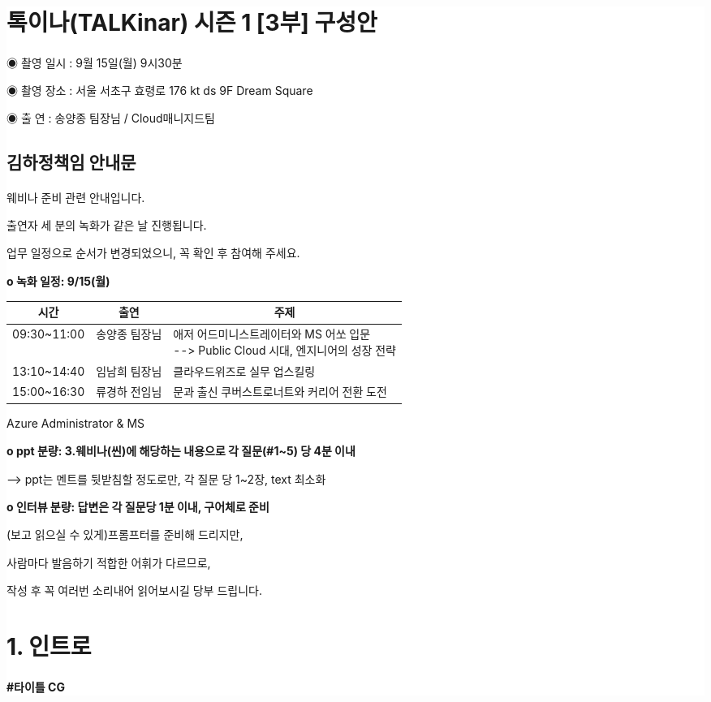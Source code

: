 # 톡이나(TALKinar) 시즌 1 [3부] 구성안

◉ 촬영 일시 : 9월 15일(월) 9시30분

◉ 촬영 장소 : 서울 서초구 효령로 176 kt ds 9F Dream Square

◉ 출   연  : 송양종 팀장님 / Cloud매니지드팀



## 김하정책임 안내문

웨비나 준비 관련 안내입니다.

출연자 세 분의 녹화가 같은 날 진행됩니다. 

업무 일정으로 순서가 변경되었으니, 꼭 확인 후 참여해 주세요.



**o 녹화 일정: 9/15(월)**

| 시간        | 출연          | 주제                                                         |
| ----------- | ------------- | ------------------------------------------------------------ |
| 09:30~11:00 | 송양종 팀장님 | 애저 어드미니스트레이터와 MS 어쏘 입문<br /> --> Public Cloud 시대, 엔지니어의 성장 전략 |
| 13:10~14:40 | 임남희 팀장님 | 클라우드위즈로 실무 업스킬링                                 |
| 15:00~16:30 | 류경하 전임님 | 문과 출신 쿠버스트로너트와 커리어 전환 도전                  |





Azure Administrator & MS



**o ppt 분량: 3.웨비나(씬)에 해당하는 내용으로 각 질문(#1~5) 당 4분 이내**

 --> ppt는 멘트를 뒷받침할 정도로만, 각 질문 당 1~2장, text 최소화



**o 인터뷰 분량: 답변은 각 질문당 1분 이내, 구어체로 준비**



(보고 읽으실 수 있게)프롬프터를 준비해 드리지만,

사람마다 발음하기 적합한 어휘가 다르므로,

작성 후 꼭 여러번 소리내어 읽어보시길 당부 드립니다.





 

# **1. 인트로** 

**#타이틀 CG**
